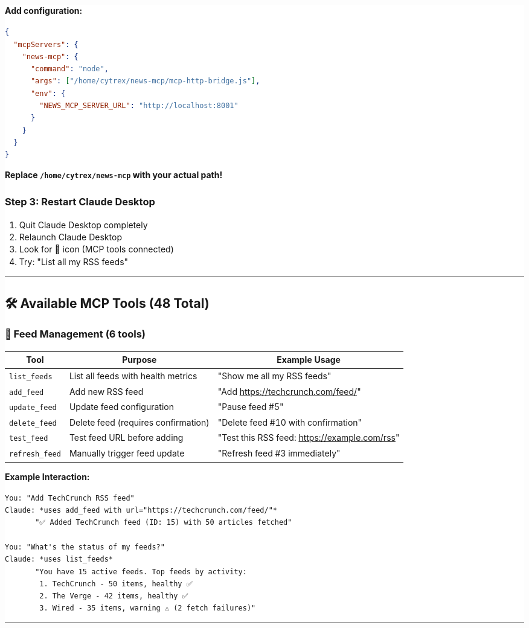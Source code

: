 **Add configuration:**
```json
{
  "mcpServers": {
    "news-mcp": {
      "command": "node",
      "args": ["/home/cytrex/news-mcp/mcp-http-bridge.js"],
      "env": {
        "NEWS_MCP_SERVER_URL": "http://localhost:8001"
      }
    }
  }
}
```

**Replace `/home/cytrex/news-mcp` with your actual path!**

### Step 3: Restart Claude Desktop

1. Quit Claude Desktop completely
2. Relaunch Claude Desktop
3. Look for 🔌 icon (MCP tools connected)
4. Try: "List all my RSS feeds"

---

## 🛠️ Available MCP Tools (48 Total)

### 📡 Feed Management (6 tools)

| Tool | Purpose | Example Usage |
|------|---------|---------------|
| `list_feeds` | List all feeds with health metrics | "Show me all my RSS feeds" |
| `add_feed` | Add new RSS feed | "Add https://techcrunch.com/feed/" |
| `update_feed` | Update feed configuration | "Pause feed #5" |
| `delete_feed` | Delete feed (requires confirmation) | "Delete feed #10 with confirmation" |
| `test_feed` | Test feed URL before adding | "Test this RSS feed: https://example.com/rss" |
| `refresh_feed` | Manually trigger feed update | "Refresh feed #3 immediately" |

**Example Interaction:**
```
You: "Add TechCrunch RSS feed"
Claude: *uses add_feed with url="https://techcrunch.com/feed/"*
       "✅ Added TechCrunch feed (ID: 15) with 50 articles fetched"

You: "What's the status of my feeds?"
Claude: *uses list_feeds*
       "You have 15 active feeds. Top feeds by activity:
        1. TechCrunch - 50 items, healthy ✅
        2. The Verge - 42 items, healthy ✅
        3. Wired - 35 items, warning ⚠️ (2 fetch failures)"
```

---
